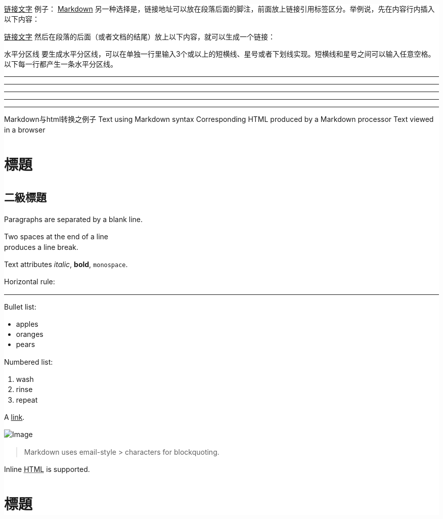 [链接文字](链接地址)
例子： [Markdown](http://zh.wikipedia.com/wiki/Markdown)
另一种选择是，链接地址可以放在段落后面的脚注，前面放上链接引用标签区分。举例说，先在内容行内插入以下内容：

[链接文字][链接引用标签]
然后在段落的后面（或者文档的结尾）放上以下内容，就可以生成一个链接：

[链接引用标签]: 链接地址 "链接标题"
水平分区线
要生成水平分区线，可以在单独一行里输入3个或以上的短横线、星号或者下划线实现。短横线和星号之间可以输入任意空格。以下每一行都产生一条水平分区线。

* * *
***
*****
- - -
---------------------------------------
Markdown与html转换之例子
Text using Markdown syntax	Corresponding HTML produced by a Markdown processor	Text viewed in a browser
# 標題

## 二級標題

Paragraphs are separated
by a blank line.

Two spaces at the end of a line  
produces a line break.

Text attributes _italic_, 
**bold**, `monospace`.

Horizontal rule:

---

Bullet list:

  * apples
  * oranges
  * pears

Numbered list:

  1. wash
  2. rinse
  3. repeat

A [link](http://example.com).

![Image](Image_icon.png)

> Markdown uses email-style > characters for blockquoting.

Inline <abbr title="Hypertext Markup Language">HTML</abbr> is supported.
<h1>標題</h1>
